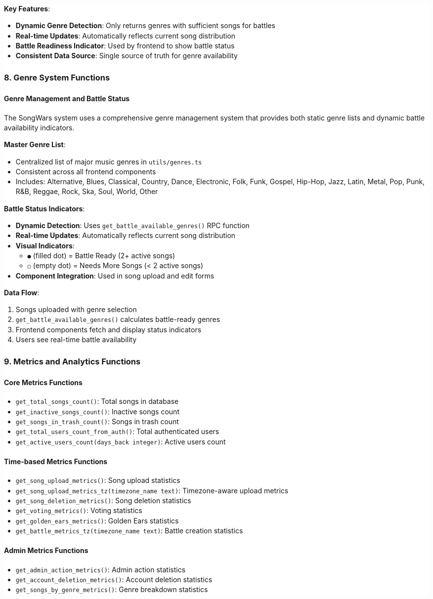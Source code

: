 **Key Features**:
- **Dynamic Genre Detection**: Only returns genres with sufficient songs for battles
- **Real-time Updates**: Automatically reflects current song distribution
- **Battle Readiness Indicator**: Used by frontend to show battle status
- **Consistent Data Source**: Single source of truth for genre availability

### 8. Genre System Functions

#### Genre Management and Battle Status
The SongWars system uses a comprehensive genre management system that provides both static genre lists and dynamic battle availability indicators.

**Master Genre List**:
- Centralized list of major music genres in `utils/genres.ts`
- Consistent across all frontend components
- Includes: Alternative, Blues, Classical, Country, Dance, Electronic, Folk, Funk, Gospel, Hip-Hop, Jazz, Latin, Metal, Pop, Punk, R&B, Reggae, Rock, Ska, Soul, World, Other

**Battle Status Indicators**:
- **Dynamic Detection**: Uses `get_battle_available_genres()` RPC function
- **Real-time Updates**: Automatically reflects current song distribution
- **Visual Indicators**: 
  - `●` (filled dot) = Battle Ready (2+ active songs)
  - `○` (empty dot) = Needs More Songs (< 2 active songs)
- **Component Integration**: Used in song upload and edit forms

**Data Flow**:
1. Songs uploaded with genre selection
2. `get_battle_available_genres()` calculates battle-ready genres
3. Frontend components fetch and display status indicators
4. Users see real-time battle availability

### 9. Metrics and Analytics Functions

#### Core Metrics Functions
- `get_total_songs_count()`: Total songs in database
- `get_inactive_songs_count()`: Inactive songs count
- `get_songs_in_trash_count()`: Songs in trash count
- `get_total_users_count_from_auth()`: Total authenticated users
- `get_active_users_count(days_back integer)`: Active users count

#### Time-based Metrics Functions
- `get_song_upload_metrics()`: Song upload statistics
- `get_song_upload_metrics_tz(timezone_name text)`: Timezone-aware upload metrics
- `get_song_deletion_metrics()`: Song deletion statistics
- `get_voting_metrics()`: Voting statistics
- `get_golden_ears_metrics()`: Golden Ears statistics
- `get_battle_metrics_tz(timezone_name text)`: Battle creation statistics

#### Admin Metrics Functions
- `get_admin_action_metrics()`: Admin action statistics
- `get_account_deletion_metrics()`: Account deletion statistics
- `get_songs_by_genre_metrics()`: Genre breakdown statistics
